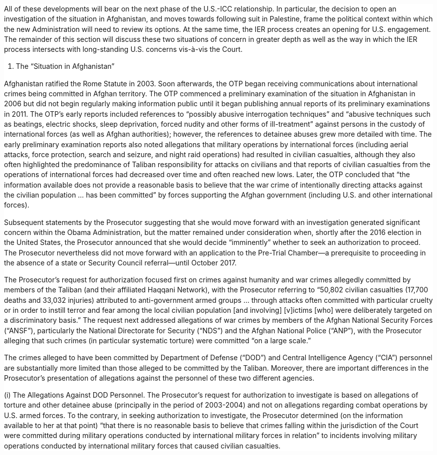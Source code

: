 All of these developments will bear on the next phase of the U.S.-ICC relationship. In particular, the decision to open an investigation of the situation in Afghanistan, and moves towards following suit in Palestine, frame the political context within which the new Administration will need to review its options. At the same time, the IER process creates an opening for U.S. engagement. The remainder of this section will discuss these two situations of concern in greater depth as well as the way in which the IER process intersects with long-standing U.S. concerns vis-à-vis the Court.

1. The “Situation in Afghanistan”

Afghanistan ratified the Rome Statute in 2003. Soon afterwards, the OTP began receiving communications about international crimes being committed in Afghan territory. The OTP commenced a preliminary examination of the situation in Afghanistan in 2006 but did not begin regularly making information public until it began publishing annual reports of its preliminary examinations in 2011. The OTP’s early reports included references to “possibly abusive interrogation techniques” and “abusive techniques such as beatings, electric shocks, sleep deprivation, forced nudity and other forms of ill-treatment” against persons in the custody of international forces (as well as Afghan authorities); however, the references to detainee abuses grew more detailed with time. The early preliminary examination reports also noted allegations that military operations by international forces (including aerial attacks, force protection, search and seizure, and night raid operations) had resulted in civilian casualties, although they also often highlighted the predominance of Taliban responsibility for attacks on civilians and that reports of civilian casualties from the operations of international forces had decreased over time and often reached new lows. Later, the OTP concluded that “the information available does not provide a reasonable basis to believe that the war crime of intentionally directing attacks against the civilian population … has been committed” by forces supporting the Afghan government (including U.S. and other international forces).

Subsequent statements by the Prosecutor suggesting that she would move forward with an investigation generated significant concern within the Obama Administration, but the matter remained under consideration when, shortly after the 2016 election in the United States, the Prosecutor announced that she would decide “imminently” whether to seek an authorization to proceed. The Prosecutor nevertheless did not move forward with an application to the Pre-Trial Chamber—a prerequisite to proceeding in the absence of a state or Security Council referral—until October 2017.

The Prosecutor’s request for authorization focused first on crimes against humanity and war crimes allegedly committed by members of the Taliban (and their affiliated Haqqani Network), with the Prosecutor referring to “50,802 civilian casualties (17,700 deaths and 33,032 injuries) attributed to anti-government armed groups … through attacks often committed with particular cruelty or in order to instill terror and fear among the local civilian population \[and involving\] \[v\]ictims \[who\] were deliberately targeted on a discriminatory basis.” The request next addressed allegations of war crimes by members of the Afghan National Security Forces (“ANSF”), particularly the National Directorate for Security (“NDS”) and the Afghan National Police (“ANP”), with the Prosecutor alleging that such crimes (in particular systematic torture) were committed “on a large scale.”

The crimes alleged to have been committed by Department of Defense (“DOD”) and Central Intelligence Agency (“CIA”) personnel are substantially more limited than those alleged to be committed by the Taliban. Moreover, there are important differences in the Prosecutor’s presentation of allegations against the personnel of these two different agencies.

(i) The Allegations Against DOD Personnel. The Prosecutor’s request for authorization to investigate is based on allegations of torture and other detainee abuse (principally in the period of 2003-2004) and not on allegations regarding combat operations by U.S. armed forces. To the contrary, in seeking authorization to investigate, the Prosecutor determined (on the information available to her at that point) “that there is no reasonable basis to believe that crimes falling within the jurisdiction of the Court were committed during military operations conducted by international military forces in relation” to incidents involving military operations conducted by international military forces that caused civilian casualties.
